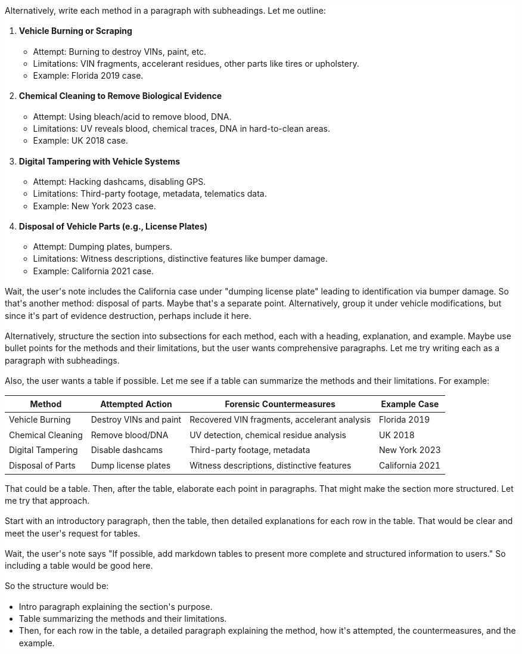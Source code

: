 Alternatively, write each method in a paragraph with subheadings. Let me outline:

1. **Vehicle Burning or Scraping**
   - Attempt: Burning to destroy VINs, paint, etc.
   - Limitations: VIN fragments, accelerant residues, other parts like tires or upholstery.
   - Example: Florida 2019 case.

2. **Chemical Cleaning to Remove Biological Evidence**
   - Attempt: Using bleach/acid to remove blood, DNA.
   - Limitations: UV reveals blood, chemical traces, DNA in hard-to-clean areas.
   - Example: UK 2018 case.

3. **Digital Tampering with Vehicle Systems**
   - Attempt: Hacking dashcams, disabling GPS.
   - Limitations: Third-party footage, metadata, telematics data.
   - Example: New York 2023 case.

4. **Disposal of Vehicle Parts (e.g., License Plates)**
   - Attempt: Dumping plates, bumpers.
   - Limitations: Witness descriptions, distinctive features like bumper damage.
   - Example: California 2021 case.

Wait, the user's note includes the California case under "dumping license plate" leading to identification via bumper damage. So that's another method: disposal of parts. Maybe that's a separate point. Alternatively, group it under vehicle modifications, but since it's part of evidence destruction, perhaps include it here.

Alternatively, structure the section into subsections for each method, each with a heading, explanation, and example. Maybe use bullet points for the methods and their limitations, but the user wants comprehensive paragraphs. Let me try writing each as a paragraph with subheadings.

Also, the user wants a table if possible. Let me see if a table can summarize the methods and their limitations. For example:

| Method | Attempted Action | Forensic Countermeasures | Example Case |
|--------|------------------|--------------------------|--------------|
| Vehicle Burning | Destroy VINs and paint | Recovered VIN fragments, accelerant analysis | Florida 2019 |
| Chemical Cleaning | Remove blood/DNA | UV detection, chemical residue analysis | UK 2018 |
| Digital Tampering | Disable dashcams | Third-party footage, metadata | New York 2023 |
| Disposal of Parts | Dump license plates | Witness descriptions, distinctive features | California 2021 |

That could be a table. Then, after the table, elaborate each point in paragraphs. That might make the section more structured. Let me try that approach.

Start with an introductory paragraph, then the table, then detailed explanations for each row in the table. That would be clear and meet the user's request for tables.

Wait, the user's note says "If possible, add markdown tables to present more complete and structured information to users." So including a table would be good here.

So the structure would be:

- Intro paragraph explaining the section's purpose.
- Table summarizing the methods and their limitations.
- Then, for each row in the table, a detailed paragraph explaining the method, how it's attempted, the countermeasures, and the example.

